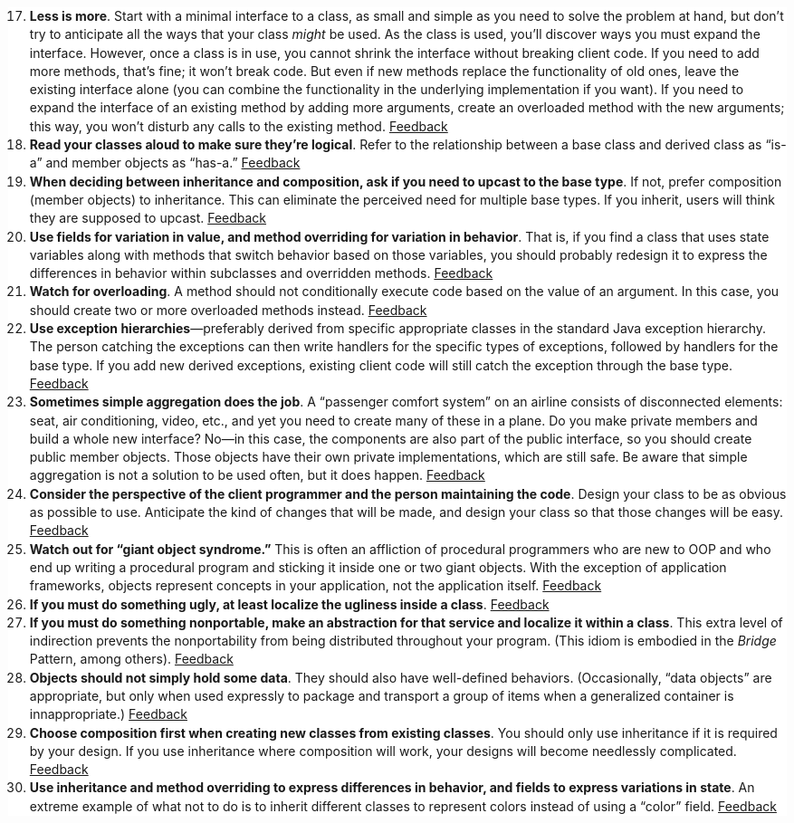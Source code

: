 17. **Less is more**. Start with a minimal interface to a class, as small and simple as you need to solve the problem at hand, but don’t try to anticipate all the ways that your class *might* be used. As the class is used, you’ll discover ways you must expand the interface. However, once a class is in use, you cannot shrink the interface without breaking client code. If you need to add more methods, that’s fine; it won’t break code. But even if new methods replace the functionality of old ones, leave the existing interface alone (you can combine the functionality in the underlying implementation if you want). If you need to expand the interface of an existing method by adding more arguments, create an overloaded method with the new arguments; this way, you won’t disturb any calls to the existing method. [Feedback](mailto:TIJ3@MindView.net?Subject=[TIJ3]AppendC_2851)
18. **Read your classes aloud to make sure they’re logical**. Refer to the relationship between a base class and derived class as “is-a” and member objects as “has-a.” [Feedback](mailto:TIJ3@MindView.net?Subject=[TIJ3]AppendC_2852)
19. **When deciding between inheritance and composition, ask if you need to upcast to the base type**. If not, prefer composition (member objects) to inheritance. This can eliminate the perceived need for multiple base types. If you inherit, users will think they are supposed to upcast. [Feedback](mailto:TIJ3@MindView.net?Subject=[TIJ3]AppendC_2853)
20. **Use fields for variation in value, and method overriding for variation in behavior**. That is, if you find a class that uses state variables along with methods that switch behavior based on those variables, you should probably redesign it to express the differences in behavior within subclasses and overridden methods. [Feedback](mailto:TIJ3@MindView.net?Subject=[TIJ3]AppendC_2854)
21. **Watch for overloading**. A method should not conditionally execute code based on the value of an argument. In this case, you should create two or more overloaded methods instead. [Feedback](mailto:TIJ3@MindView.net?Subject=[TIJ3]AppendC_2855)
22. **Use exception hierarchies**—preferably derived from specific appropriate classes in the standard Java exception hierarchy. The person catching the exceptions can then write handlers for the specific types of exceptions, followed by handlers for the base type. If you add new derived exceptions, existing client code will still catch the exception through the base type. [Feedback](mailto:TIJ3@MindView.net?Subject=[TIJ3]AppendC_2856)
23. **Sometimes simple aggregation does the job**. A “passenger comfort system” on an airline consists of disconnected elements: seat, air conditioning, video, etc., and yet you need to create many of these in a plane. Do you make private members and build a whole new interface? No—in this case, the components are also part of the public interface, so you should create public member objects. Those objects have their own private implementations, which are still safe. Be aware that simple aggregation is not a solution to be used often, but it does happen. [Feedback](mailto:TIJ3@MindView.net?Subject=[TIJ3]AppendC_2857)
24. **Consider the perspective of the client programmer and the person maintaining the code**. Design your class to be as obvious as possible to use. Anticipate the kind of changes that will be made, and design your class so that those changes will be easy. [Feedback](mailto:TIJ3@MindView.net?Subject=[TIJ3]AppendC_2858)
25. **Watch out for “giant object syndrome.”** This is often an affliction of procedural programmers who are new to OOP and who end up writing a procedural program and sticking it inside one or two giant objects. With the exception of application frameworks, objects represent concepts in your application, not the application itself. [Feedback](mailto:TIJ3@MindView.net?Subject=[TIJ3]AppendC_2859)
26. **If you must do something ugly, at least localize the ugliness inside a class**. [Feedback](mailto:TIJ3@MindView.net?Subject=[TIJ3]AppendC_2860)
27. **If you must do something nonportable, make an abstraction for that service and localize it within a class**. This extra level of indirection prevents the nonportability from being distributed throughout your program. (This idiom is embodied in the *Bridge* Pattern, among others). [Feedback](mailto:TIJ3@MindView.net?Subject=[TIJ3]AppendC_2861)
28. **Objects should not simply hold some data**. They should also have well-defined behaviors. (Occasionally, “data objects” are appropriate, but only when used expressly to package and transport a group of items when a generalized container is innappropriate.) [Feedback](mailto:TIJ3@MindView.net?Subject=[TIJ3]AppendC_2862)
29. **Choose composition first when creating new classes from existing classes**. You should only use inheritance if it is required by your design. If you use inheritance where composition will work, your designs will become needlessly complicated. [Feedback](mailto:TIJ3@MindView.net?Subject=[TIJ3]AppendC_2863)
30. **Use inheritance and method overriding to express differences in behavior, and fields to express variations in state**. An extreme example of what not to do is to inherit different classes to represent colors instead of using a “color” field. [Feedback](mailto:TIJ3@MindView.net?Subject=[TIJ3]AppendC_2864)